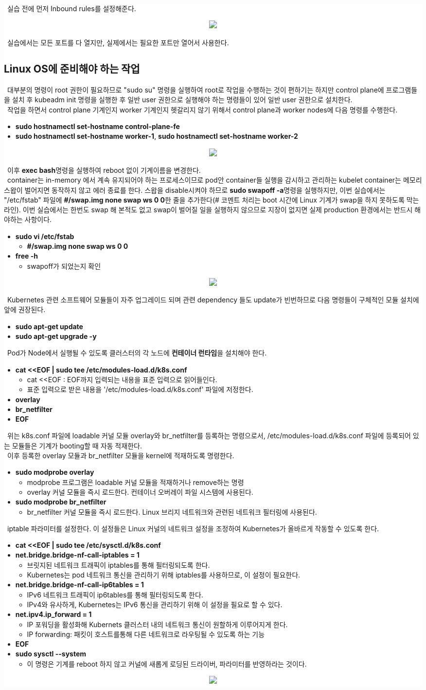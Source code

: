 &ensp;실습 전에 먼저 Inbound rules를 설정해준다.<br/>
<p align="center"><img src="/assets/img/Software-Engineering/8장-2-Creating-Kubernetes-Cluster-with-Kubeadm/3-1-Inbound-rules.png" width="600"></p>

&ensp;실습에서는 모든 포트를 다 열지만, 실제에서는 필요한 포트만 열어서 사용한다.

Linux OS에 준비해야 하는 작업
------
&ensp;대부분의 명령이 root 권한이 필요하므로 "sudo su" 명령을 실행하여 root로 작업을 수행하는 것이 편하기는 하지만 control plane에 프로그램들을 설치 후 kubeadm init 명령을 실행한 후 일반 user 권한으로 실행해야 하는 명령들이 있어 일반 user 권한으로 설치한다.<br/>
&ensp;작업을 하면서 control plane 기계인지 worker 기계인지 헷갈리지 않기 위해서 control plane과 worker nodes에 다음 명령를 수행한다.
* **sudo hostnamectl set-hostname control-plane-fe**
* **sudo hostnamectl set-hostname worker-1**, **sudo hostnamectl set-hostname worker-2**

<p align="center"><img src="/assets/img/Software-Engineering/8장-2-Creating-Kubernetes-Cluster-with-Kubeadm/3-2.png" width="800"></p>

&ensp;이후 **exec bash**명령을 실행하여 reboot 없이 기계이름을 변경한다.<br/>
&ensp;container는 in-memory 에서 계속 유지되어야 하는 프로세스이므로 pod안 container들 실행을 감시하고 관리하는 kubelet container는 메모리 스왑이 벌어지면 동작하지 않고 에러 종료를 한다. 스왑을 disable시켜야 하므로 **sudo swapoff -a**명령을 실행하지만, 이번 실습에서는 "/etc/fstab" 파일에 **#/swap.img none swap ws 0 0**한 줄을 추가한다(\# 코멘트 처리는 boot 시간에 Linux 기계가 swap을 하지 못하도록 막는 라인). 이번 실습에서는 한번도 swap 해 본적도 없고 swap이 벌어질 일을 실행하지 않으므로 지장이 없지면 실제 production 환경에서는 반드시 해야하는 사항이다.
* **sudo vi /etc/fstab**
  - **#/swap.img none swap ws 0 0**
* **free -h**
  - swapoff가 되었는지 확인
<p align="center"><img src="/assets/img/Software-Engineering/8장-2-Creating-Kubernetes-Cluster-with-Kubeadm/3-3.png" width="800"></p>

&ensp;Kubernetes 관련 소프트웨어 모듈들이 자주 업그레이드 되며 관련 dependency 들도 update가 빈번하므로 다음 명령들이 구체적인 모듈 설치에 앞에 권장된다.
* **sudo apt-get update**
* **sudo apt-get upgrade -y**

&ensp;Pod가 Node에서 실행될 수 있도록 클러스터의 각 노드에 **컨테이너 런타임**을 설치해야 한다.
* **cat \<\<EOF \| sudo tee /etc/modules-load.d/k8s.conf**
  - cat \<\<EOF : EOF까지 입력되는 내용을 표준 입력으로 읽어들인다.
  - 표준 입력으로 받은 내용을 '/etc/modules-load.d/k8s.conf' 파일에 저정한다.
* **overlay**
* **br_netfilter**
* **EOF**

&ensp;위는 k8s.conf 파일에 loadable 커널 모듈 overlay와 br_netfilter를 등록하는 명령으로서, /etc/modules-load.d/k8s.conf 파일에 등록되어 있는 모듈들은 기계가 booting할 때 자동 적재한다.<br/>
&ensp;이후 등록한 overlay 모듈과 br_netfilter 모듈을 kernel에 적재하도록 명령한다.
* **sudo modprobe overlay**
  - modprobe 프로그램은 loadable 커널 모듈을 적재하거나 remove하는 명령
  - overlay 커널 모듈을 즉시 로드한다. 컨테이너 오버레이 파일 시스템에 사용된다.
* **sudo modprobe br_netfilter**
  - br_netfilter 커널 모듈을 즉시 로드한다. Linux 브리지 네트워크와 관련된 네트워크 필터링에 사용된다.

&ensp;iptable 파라미터를 설정한다. 이 설정들은 Linux 커널의 네트워크 설정을 조정하여 Kubernetes가 올바르게 작동할 수 있도록 한다.
* **cat \<\<EOF \| sudo tee /etc/sysctl.d/k8s.conf**
* **net.bridge.bridge-nf-call-iptables = 1**
  - 브릿지된 네트워크 트래픽이 iptables를 통해 필터링되도록 한다.
  - Kubernetes는 pod 네트워크 통신을 관리하기 위해 iptables를 사용하므로, 이 설정이 필요한다.
* **net.bridge.bridge-nf-call-ip6tables = 1**
  - IPv6 네트워크 트래픽이 ip6tables를 통해 필터링되도록 한다.
  - IPv4와 유사하게, Kubernetes는 IPv6 통신을 관리하기 위해 이 설정을 필요로 할 수 있다.
* **net.ipv4.ip_forward = 1**
  - IP 포워딩을 활성화해 Kubernets 클러스터 내의 네트워크 통신이 원할하게 이루어지게 한다.
  - IP forwarding: 패킷이 호스트를통해 다른 네트워크로 라우팅될 수 있도록 하는 기능
* **EOF**
* **sudo sysctl --system**
  - 이 명령은 기계를 reboot 하지 않고 커널에 새롭게 로딩된 드라이버, 파라미터를 반영하라는 것이다.
<p align="center"><img src="/assets/img/Software-Engineering/8장-2-Creating-Kubernetes-Cluster-with-Kubeadm/3-4.png" width="800"></p>
